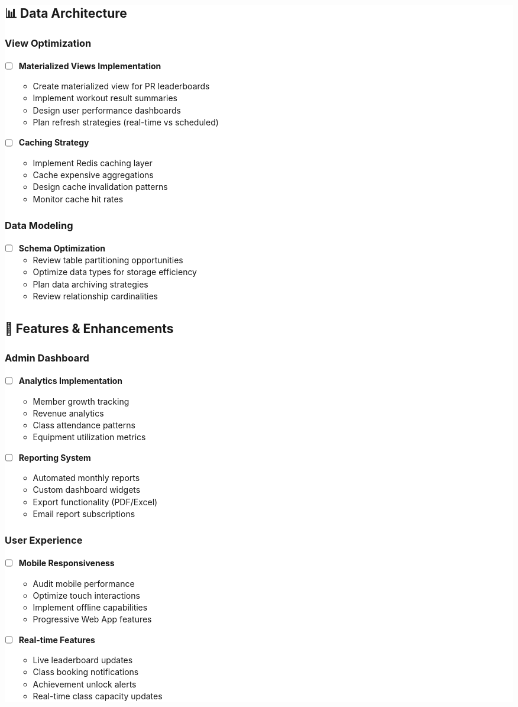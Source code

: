 ## 📊 Data Architecture

### View Optimization
- [ ] **Materialized Views Implementation**
  - Create materialized view for PR leaderboards
  - Implement workout result summaries
  - Design user performance dashboards
  - Plan refresh strategies (real-time vs scheduled)

- [ ] **Caching Strategy**
  - Implement Redis caching layer
  - Cache expensive aggregations
  - Design cache invalidation patterns
  - Monitor cache hit rates

### Data Modeling
- [ ] **Schema Optimization**
  - Review table partitioning opportunities
  - Optimize data types for storage efficiency
  - Plan data archiving strategies
  - Review relationship cardinalities

## 🚀 Features & Enhancements

### Admin Dashboard
- [ ] **Analytics Implementation**
  - Member growth tracking
  - Revenue analytics
  - Class attendance patterns
  - Equipment utilization metrics

- [ ] **Reporting System**
  - Automated monthly reports
  - Custom dashboard widgets
  - Export functionality (PDF/Excel)
  - Email report subscriptions

### User Experience
- [ ] **Mobile Responsiveness**
  - Audit mobile performance
  - Optimize touch interactions
  - Implement offline capabilities
  - Progressive Web App features

- [ ] **Real-time Features**
  - Live leaderboard updates
  - Class booking notifications
  - Achievement unlock alerts
  - Real-time class capacity updates
